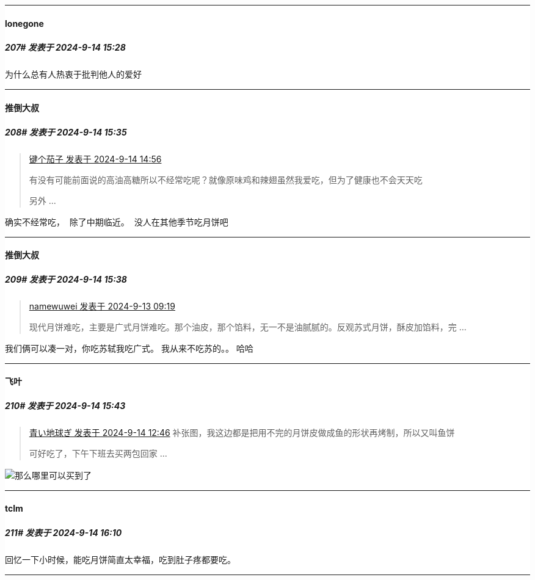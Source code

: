 
*****

####  lonegone  
##### 207#       发表于 2024-9-14 15:28

为什么总有人热衷于批判他人的爱好


*****

####  推倒大叔  
##### 208#       发表于 2024-9-14 15:35

<blockquote><a href="httphttps://bbs.saraba1st.com/2b/forum.php?mod=redirect&amp;goto=findpost&amp;pid=66204192&amp;ptid=2199151" target="_blank">键个茄子 发表于 2024-9-14 14:56</a>

有没有可能前面说的高油高糖所以不经常吃呢？就像原味鸡和辣翅虽然我爱吃，但为了健康也不会天天吃

另外 ...</blockquote>
确实不经常吃，  除了中期临近。  没人在其他季节吃月饼吧

*****

####  推倒大叔  
##### 209#       发表于 2024-9-14 15:38

<blockquote><a href="httphttps://bbs.saraba1st.com/2b/forum.php?mod=redirect&amp;goto=findpost&amp;pid=66190667&amp;ptid=2199151" target="_blank">namewuwei 发表于 2024-9-13 09:19</a>

现代月饼难吃，主要是广式月饼难吃。那个油皮，那个馅料，无一不是油腻腻的。反观苏式月饼，酥皮加馅料，完 ...</blockquote>
我们俩可以凑一对，你吃苏轼我吃广式。 我从来不吃苏的。。 哈哈


*****

####  飞叶  
##### 210#       发表于 2024-9-14 15:43

<blockquote><a href="httphttps://bbs.saraba1st.com/2b/forum.php?mod=redirect&amp;goto=findpost&amp;pid=66202982&amp;ptid=2199151" target="_blank">青い地球ぎ 发表于 2024-9-14 12:46</a>
补张图，我这边都是把用不完的月饼皮做成鱼的形状再烤制，所以又叫鱼饼

可好吃了，下午下班去买两包回家 ...</blockquote>
<img src="https://static.saraba1st.com/image/smiley/face2017/078.png" referrerpolicy="no-referrer">那么哪里可以买到了


*****

####  tclm  
##### 211#       发表于 2024-9-14 16:10

回忆一下小时候，能吃月饼简直太幸福，吃到肚子疼都要吃。


*****
